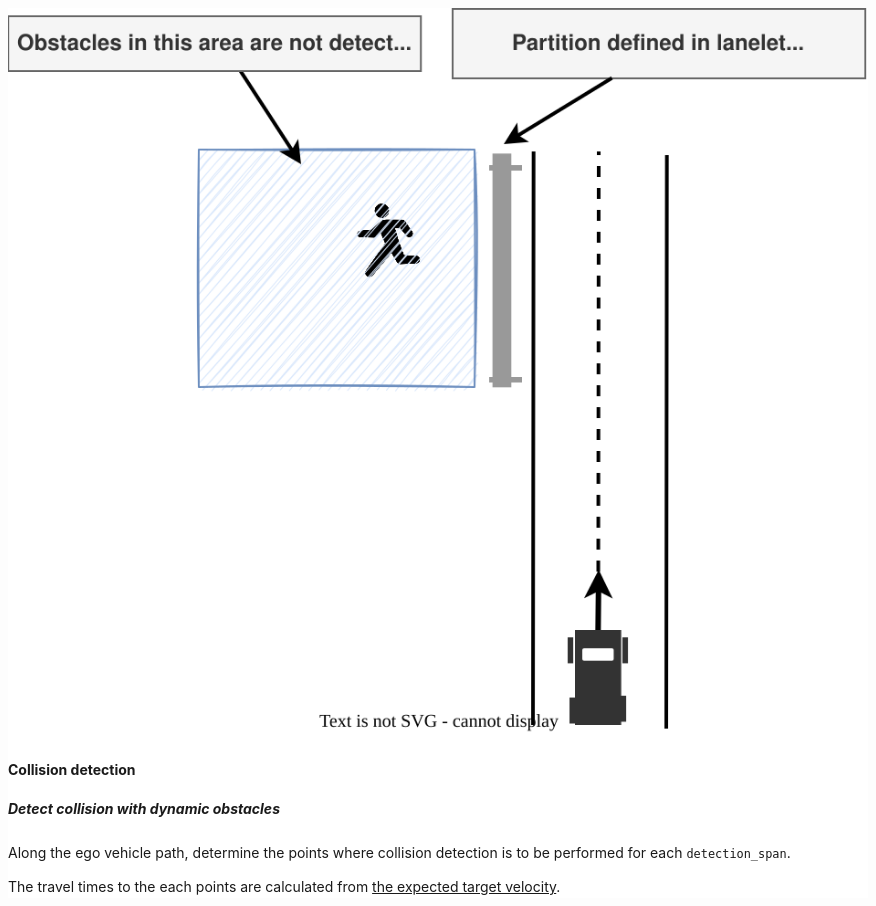 ![brief](./docs/run_out/exclude_obstacles_by_partition.svg)

#### Collision detection

##### Detect collision with dynamic obstacles

Along the ego vehicle path, determine the points where collision detection is to be performed for each `detection_span`.

The travel times to the each points are calculated from [the expected target velocity](./run-out-design.md#Calculate-the-expected-target-velocity-for-ego-vehicle).

